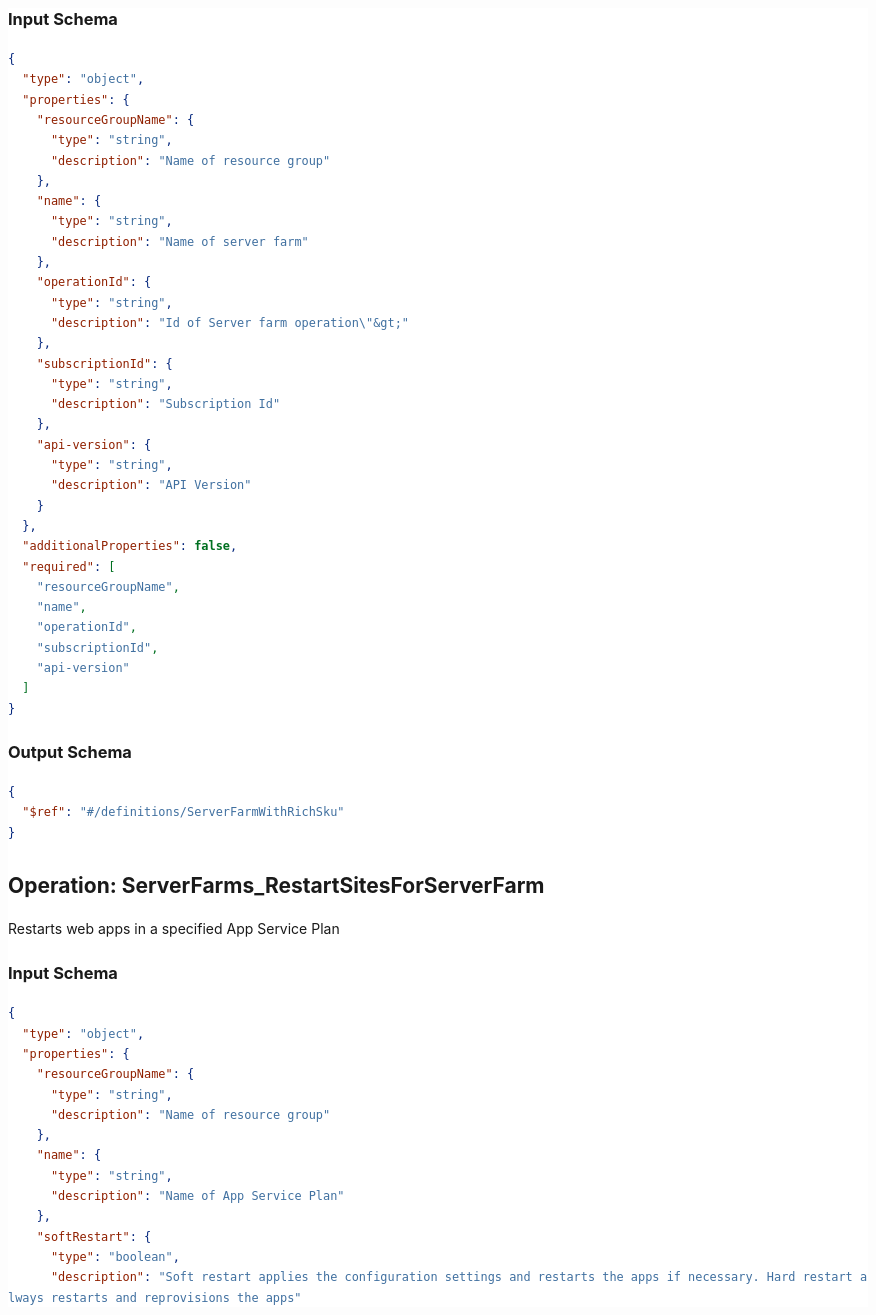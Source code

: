 ### Input Schema
```json
{
  "type": "object",
  "properties": {
    "resourceGroupName": {
      "type": "string",
      "description": "Name of resource group"
    },
    "name": {
      "type": "string",
      "description": "Name of server farm"
    },
    "operationId": {
      "type": "string",
      "description": "Id of Server farm operation\"&gt;"
    },
    "subscriptionId": {
      "type": "string",
      "description": "Subscription Id"
    },
    "api-version": {
      "type": "string",
      "description": "API Version"
    }
  },
  "additionalProperties": false,
  "required": [
    "resourceGroupName",
    "name",
    "operationId",
    "subscriptionId",
    "api-version"
  ]
}
```
### Output Schema
```json
{
  "$ref": "#/definitions/ServerFarmWithRichSku"
}
```
## Operation: ServerFarms_RestartSitesForServerFarm
Restarts web apps in a specified App Service Plan

### Input Schema
```json
{
  "type": "object",
  "properties": {
    "resourceGroupName": {
      "type": "string",
      "description": "Name of resource group"
    },
    "name": {
      "type": "string",
      "description": "Name of App Service Plan"
    },
    "softRestart": {
      "type": "boolean",
      "description": "Soft restart applies the configuration settings and restarts the apps if necessary. Hard restart always restarts and reprovisions the apps"
```